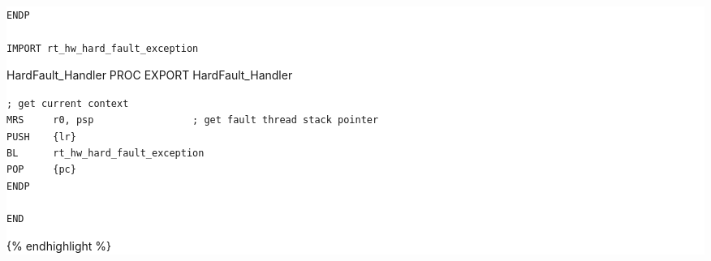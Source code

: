     ENDP

    IMPORT rt_hw_hard_fault_exception

HardFault_Handler    PROC
    EXPORT HardFault_Handler

    ; get current context
    MRS     r0, psp                 ; get fault thread stack pointer
    PUSH    {lr}
    BL      rt_hw_hard_fault_exception
    POP     {pc}
    ENDP

    END


{% endhighlight %}
 
